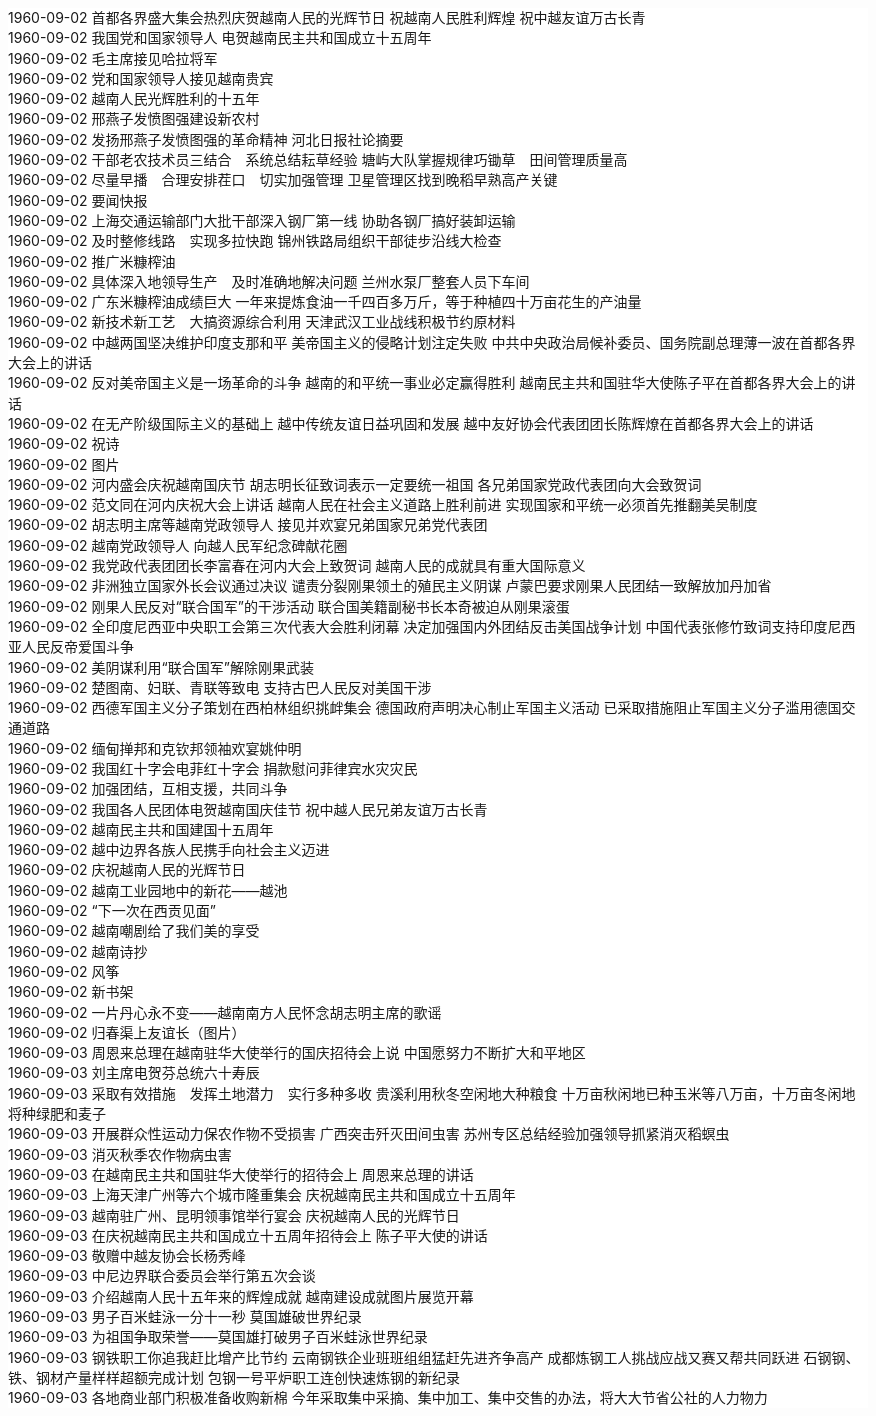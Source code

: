 1960-09-02 首都各界盛大集会热烈庆贺越南人民的光辉节日  祝越南人民胜利辉煌  祝中越友谊万古长青  
1960-09-02 我国党和国家领导人  电贺越南民主共和国成立十五周年  
1960-09-02 毛主席接见哈拉将军  
1960-09-02 党和国家领导人接见越南贵宾  
1960-09-02 越南人民光辉胜利的十五年  
1960-09-02 邢燕子发愤图强建设新农村  
1960-09-02 发扬邢燕子发愤图强的革命精神  河北日报社论摘要  
1960-09-02 干部老农技术员三结合　系统总结耘草经验  塘屿大队掌握规律巧锄草　田间管理质量高  
1960-09-02 尽量早播　合理安排茬口　切实加强管理  卫星管理区找到晚稻早熟高产关键  
1960-09-02 要闻快报  
1960-09-02 上海交通运输部门大批干部深入钢厂第一线  协助各钢厂搞好装卸运输  
1960-09-02 及时整修线路　实现多拉快跑  锦州铁路局组织干部徒步沿线大检查  
1960-09-02 推广米糠榨油  
1960-09-02 具体深入地领导生产　及时准确地解决问题  兰州水泵厂整套人员下车间  
1960-09-02 广东米糠榨油成绩巨大  一年来提炼食油一千四百多万斤，等于种植四十万亩花生的产油量  
1960-09-02 新技术新工艺　大搞资源综合利用  天津武汉工业战线积极节约原材料  
1960-09-02 中越两国坚决维护印度支那和平  美帝国主义的侵略计划注定失败  中共中央政治局候补委员、国务院副总理薄一波在首都各界大会上的讲话  
1960-09-02 反对美帝国主义是一场革命的斗争  越南的和平统一事业必定赢得胜利  越南民主共和国驻华大使陈子平在首都各界大会上的讲话  
1960-09-02 在无产阶级国际主义的基础上  越中传统友谊日益巩固和发展  越中友好协会代表团团长陈辉燎在首都各界大会上的讲话  
1960-09-02 祝诗  
1960-09-02 图片  
1960-09-02 河内盛会庆祝越南国庆节  胡志明长征致词表示一定要统一祖国  各兄弟国家党政代表团向大会致贺词  
1960-09-02 范文同在河内庆祝大会上讲话  越南人民在社会主义道路上胜利前进  实现国家和平统一必须首先推翻美吴制度  
1960-09-02 胡志明主席等越南党政领导人  接见并欢宴兄弟国家兄弟党代表团  
1960-09-02 越南党政领导人  向越人民军纪念碑献花圈  
1960-09-02 我党政代表团团长李富春在河内大会上致贺词  越南人民的成就具有重大国际意义  
1960-09-02 非洲独立国家外长会议通过决议  谴责分裂刚果领土的殖民主义阴谋  卢蒙巴要求刚果人民团结一致解放加丹加省  
1960-09-02 刚果人民反对“联合国军”的干涉活动  联合国美籍副秘书长本奇被迫从刚果滚蛋  
1960-09-02 全印度尼西亚中央职工会第三次代表大会胜利闭幕  决定加强国内外团结反击美国战争计划  中国代表张修竹致词支持印度尼西亚人民反帝爱国斗争  
1960-09-02 美阴谋利用“联合国军”解除刚果武装  
1960-09-02 楚图南、妇联、青联等致电  支持古巴人民反对美国干涉  
1960-09-02 西德军国主义分子策划在西柏林组织挑衅集会  德国政府声明决心制止军国主义活动  已采取措施阻止军国主义分子滥用德国交通道路  
1960-09-02 缅甸掸邦和克钦邦领袖欢宴姚仲明  
1960-09-02 我国红十字会电菲红十字会  捐款慰问菲律宾水灾灾民  
1960-09-02 加强团结，互相支援，共同斗争  
1960-09-02 我国各人民团体电贺越南国庆佳节  祝中越人民兄弟友谊万古长青  
1960-09-02 越南民主共和国建国十五周年  
1960-09-02 越中边界各族人民携手向社会主义迈进  
1960-09-02 庆祝越南人民的光辉节日  
1960-09-02 越南工业园地中的新花——越池  
1960-09-02 “下一次在西贡见面”  
1960-09-02 越南嘲剧给了我们美的享受  
1960-09-02 越南诗抄  
1960-09-02 风筝  
1960-09-02 新书架  
1960-09-02 一片丹心永不变——越南南方人民怀念胡志明主席的歌谣  
1960-09-02 归春渠上友谊长（图片）  
1960-09-03 周恩来总理在越南驻华大使举行的国庆招待会上说  中国愿努力不断扩大和平地区  
1960-09-03 刘主席电贺芬总统六十寿辰  
1960-09-03 采取有效措施　发挥土地潜力　实行多种多收  贵溪利用秋冬空闲地大种粮食  十万亩秋闲地已种玉米等八万亩，十万亩冬闲地将种绿肥和麦子  
1960-09-03 开展群众性运动力保农作物不受损害  广西突击歼灭田间虫害  苏州专区总结经验加强领导抓紧消灭稻螟虫  
1960-09-03 消灭秋季农作物病虫害  
1960-09-03 在越南民主共和国驻华大使举行的招待会上  周恩来总理的讲话  
1960-09-03 上海天津广州等六个城市隆重集会  庆祝越南民主共和国成立十五周年  
1960-09-03 越南驻广州、昆明领事馆举行宴会  庆祝越南人民的光辉节日  
1960-09-03 在庆祝越南民主共和国成立十五周年招待会上  陈子平大使的讲话  
1960-09-03 敬赠中越友协会长杨秀峰  
1960-09-03 中尼边界联合委员会举行第五次会谈  
1960-09-03 介绍越南人民十五年来的辉煌成就  越南建设成就图片展览开幕  
1960-09-03 男子百米蛙泳一分十一秒  莫国雄破世界纪录  
1960-09-03 为祖国争取荣誉——莫国雄打破男子百米蛙泳世界纪录  
1960-09-03 钢铁职工你追我赶比增产比节约  云南钢铁企业班班组组猛赶先进齐争高产  成都炼钢工人挑战应战又赛又帮共同跃进  石钢钢、铁、钢材产量样样超额完成计划  包钢一号平炉职工连创快速炼钢的新纪录  
1960-09-03 各地商业部门积极准备收购新棉  今年采取集中采摘、集中加工、集中交售的办法，将大大节省公社的人力物力  